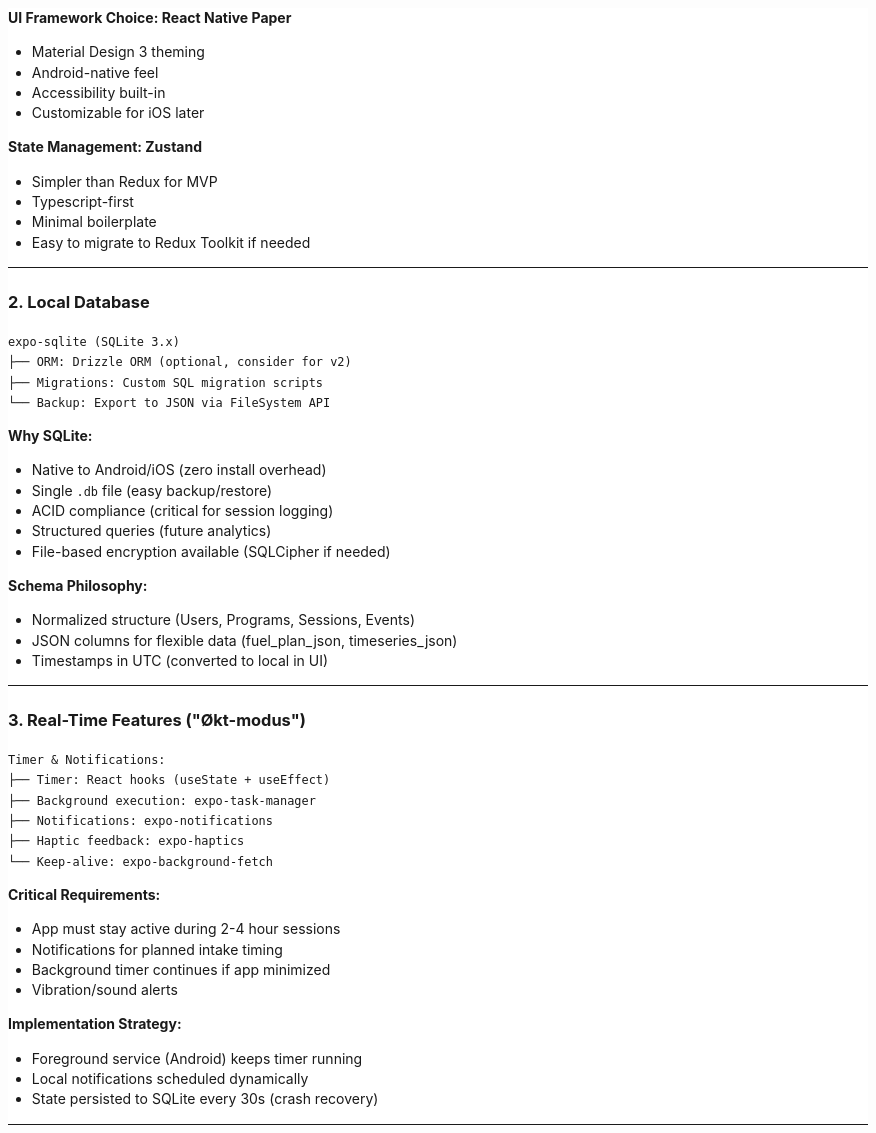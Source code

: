**UI Framework Choice: React Native Paper**
- Material Design 3 theming
- Android-native feel
- Accessibility built-in
- Customizable for iOS later

**State Management: Zustand**
- Simpler than Redux for MVP
- Typescript-first
- Minimal boilerplate
- Easy to migrate to Redux Toolkit if needed

---

### **2. Local Database**

```
expo-sqlite (SQLite 3.x)
├── ORM: Drizzle ORM (optional, consider for v2)
├── Migrations: Custom SQL migration scripts
└── Backup: Export to JSON via FileSystem API
```

**Why SQLite:**
- Native to Android/iOS (zero install overhead)
- Single `.db` file (easy backup/restore)
- ACID compliance (critical for session logging)
- Structured queries (future analytics)
- File-based encryption available (SQLCipher if needed)

**Schema Philosophy:**
- Normalized structure (Users, Programs, Sessions, Events)
- JSON columns for flexible data (fuel_plan_json, timeseries_json)
- Timestamps in UTC (converted to local in UI)

---

### **3. Real-Time Features ("Økt-modus")**

```
Timer & Notifications:
├── Timer: React hooks (useState + useEffect)
├── Background execution: expo-task-manager
├── Notifications: expo-notifications
├── Haptic feedback: expo-haptics
└── Keep-alive: expo-background-fetch
```

**Critical Requirements:**
- App must stay active during 2-4 hour sessions
- Notifications for planned intake timing
- Background timer continues if app minimized
- Vibration/sound alerts

**Implementation Strategy:**
- Foreground service (Android) keeps timer running
- Local notifications scheduled dynamically
- State persisted to SQLite every 30s (crash recovery)

---